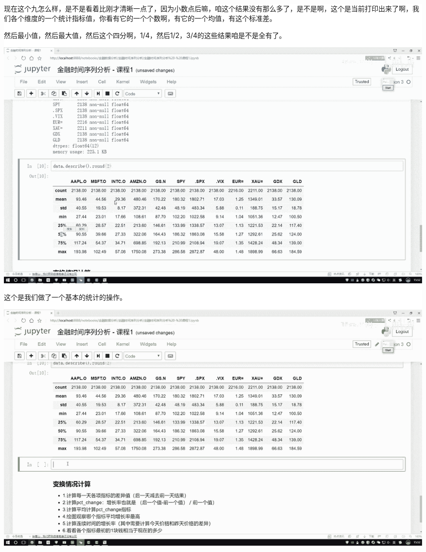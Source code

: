 现在这个九怎么样，是不是看着比刚才清晰一点了，因为小数点后嘛，咱这个结果没有那么多了，是不是啊，这个是当前打印出来了啊，我们各个维度的一个统计指标值，你看有它的一个个数啊，有它的一个均值，有这个标准差。

然后最小值，然后最大值，然后这个四分啊，1/4，然后1/2，3/4的这些结果咱是不是全有了。

![](img/94babc60c9e6a122301fdc2bb6eb5eab_71.png)

这个是我们做了一个基本的统计的操作。

![](img/94babc60c9e6a122301fdc2bb6eb5eab_73.png)
